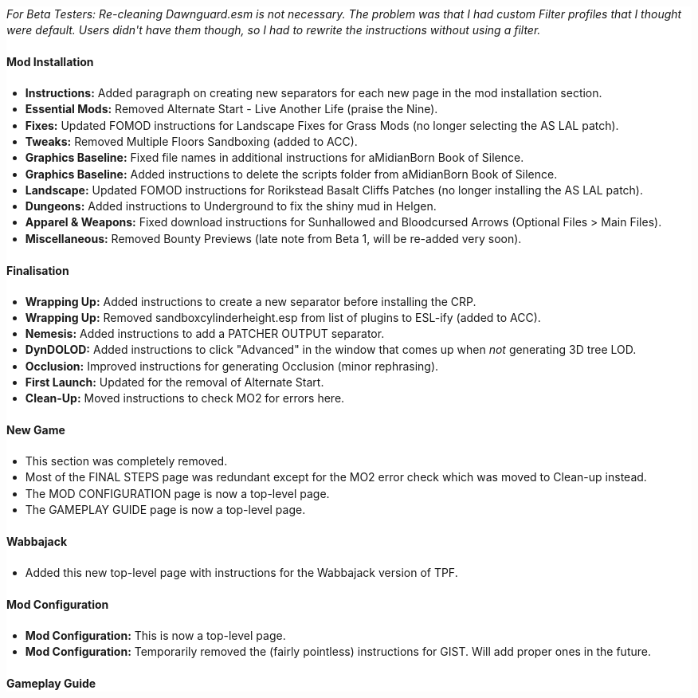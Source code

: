 *For Beta Testers: Re-cleaning Dawnguard.esm is not necessary. The problem was that I had custom Filter profiles that I thought were default. Users didn't have them though, so I had to rewrite the instructions without using a filter.*

#### Mod Installation

- **Instructions:** Added paragraph on creating new separators for each new page in the mod installation section.
- **Essential Mods:** Removed Alternate Start - Live Another Life (praise the Nine).
- **Fixes:** Updated FOMOD instructions for Landscape Fixes for Grass Mods (no longer selecting the AS LAL patch).
- **Tweaks:** Removed Multiple Floors Sandboxing (added to ACC).
- **Graphics Baseline:** Fixed file names in additional instructions for aMidianBorn Book of Silence.
- **Graphics Baseline:** Added instructions to delete the scripts folder from aMidianBorn Book of Silence.
- **Landscape:** Updated FOMOD instructions for Rorikstead Basalt Cliffs Patches (no longer installing the AS LAL patch).
- **Dungeons:** Added instructions to Underground to fix the shiny mud in Helgen.
- **Apparel & Weapons:** Fixed download instructions for Sunhallowed and Bloodcursed Arrows (Optional Files > Main Files).
- **Miscellaneous:** Removed Bounty Previews (late note from Beta 1, will be re-added very soon).

#### Finalisation

- **Wrapping Up:** Added instructions to create a new separator before installing the CRP.
- **Wrapping Up:** Removed sandboxcylinderheight.esp from list of plugins to ESL-ify (added to ACC).
- **Nemesis:** Added instructions to add a PATCHER OUTPUT separator.
- **DynDOLOD:** Added instructions to click "Advanced" in the window that comes up when *not* generating 3D tree LOD.
- **Occlusion:** Improved instructions for generating Occlusion (minor rephrasing).
- **First Launch:** Updated for the removal of Alternate Start.
- **Clean-Up:** Moved instructions to check MO2 for errors here.

#### New Game

- This section was completely removed.
- Most of the FINAL STEPS page was redundant except for the MO2 error check which was moved to Clean-up instead.
- The MOD CONFIGURATION page is now a top-level page.
- The GAMEPLAY GUIDE page is now a top-level page.

#### Wabbajack

- Added this new top-level page with instructions for the Wabbajack version of TPF.

#### Mod Configuration

- **Mod Configuration:** This is now a top-level page.
- **Mod Configuration:** Temporarily removed the (fairly pointless) instructions for GIST. Will add proper ones in the future.

#### Gameplay Guide
